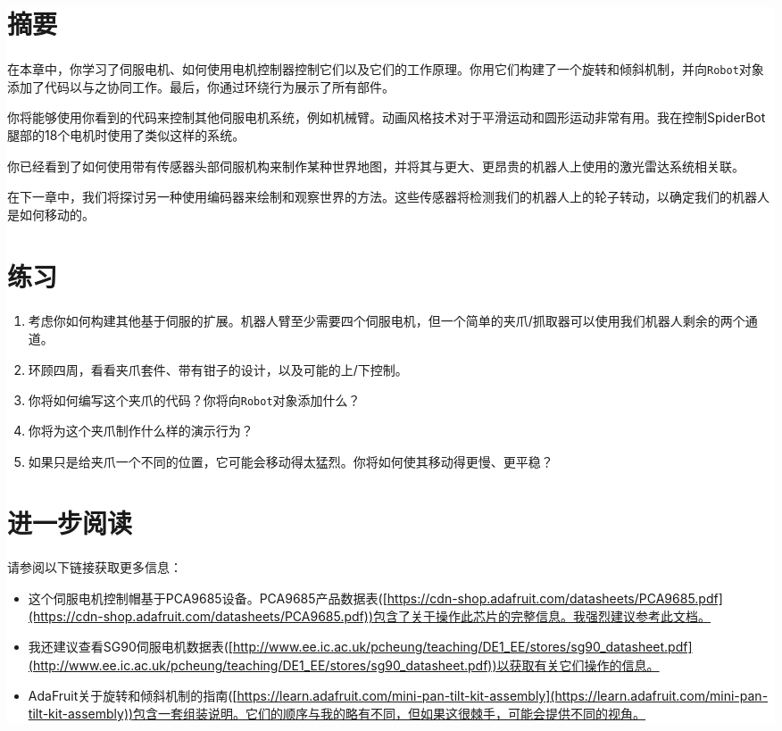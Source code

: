 # 摘要

在本章中，你学习了伺服电机、如何使用电机控制器控制它们以及它们的工作原理。你用它们构建了一个旋转和倾斜机制，并向`Robot`对象添加了代码以与之协同工作。最后，你通过环绕行为展示了所有部件。

你将能够使用你看到的代码来控制其他伺服电机系统，例如机械臂。动画风格技术对于平滑运动和圆形运动非常有用。我在控制SpiderBot腿部的18个电机时使用了类似这样的系统。

你已经看到了如何使用带有传感器头部伺服机构来制作某种世界地图，并将其与更大、更昂贵的机器人上使用的激光雷达系统相关联。

在下一章中，我们将探讨另一种使用编码器来绘制和观察世界的方法。这些传感器将检测我们的机器人上的轮子转动，以确定我们的机器人是如何移动的。

# 练习

1.  考虑你如何构建其他基于伺服的扩展。机器人臂至少需要四个伺服电机，但一个简单的夹爪/抓取器可以使用我们机器人剩余的两个通道。

1.  环顾四周，看看夹爪套件、带有钳子的设计，以及可能的上/下控制。

1.  你将如何编写这个夹爪的代码？你将向`Robot`对象添加什么？

1.  你将为这个夹爪制作什么样的演示行为？

1.  如果只是给夹爪一个不同的位置，它可能会移动得太猛烈。你将如何使其移动得更慢、更平稳？

# 进一步阅读

请参阅以下链接获取更多信息：

+   这个伺服电机控制帽基于PCA9685设备。PCA9685产品数据表([https://cdn-shop.adafruit.com/datasheets/PCA9685.pdf](https://cdn-shop.adafruit.com/datasheets/PCA9685.pdf))包含了关于操作此芯片的完整信息。我强烈建议参考此文档。

+   我还建议查看SG90伺服电机数据表([http://www.ee.ic.ac.uk/pcheung/teaching/DE1_EE/stores/sg90_datasheet.pdf](http://www.ee.ic.ac.uk/pcheung/teaching/DE1_EE/stores/sg90_datasheet.pdf))以获取有关它们操作的信息。

+   AdaFruit关于旋转和倾斜机制的指南([https://learn.adafruit.com/mini-pan-tilt-kit-assembly](https://learn.adafruit.com/mini-pan-tilt-kit-assembly))包含一套组装说明。它们的顺序与我的略有不同，但如果这很棘手，可能会提供不同的视角。
